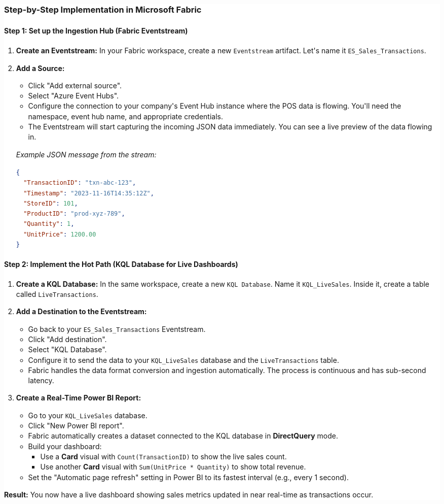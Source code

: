
### Step-by-Step Implementation in Microsoft Fabric

#### Step 1: Set up the Ingestion Hub (Fabric Eventstream)

1.  **Create an Eventstream:** In your Fabric workspace, create a new `Eventstream` artifact. Let's name it `ES_Sales_Transactions`.

2.  **Add a Source:**
    *   Click "Add external source".
    *   Select "Azure Event Hubs".
    *   Configure the connection to your company's Event Hub instance where the POS data is flowing. You'll need the namespace, event hub name, and appropriate credentials.
    *   The Eventstream will start capturing the incoming JSON data immediately. You can see a live preview of the data flowing in.

    *Example JSON message from the stream:*
    ```json
    {
      "TransactionID": "txn-abc-123",
      "Timestamp": "2023-11-16T14:35:12Z",
      "StoreID": 101,
      "ProductID": "prod-xyz-789",
      "Quantity": 1,
      "UnitPrice": 1200.00
    }
    ```

#### Step 2: Implement the Hot Path (KQL Database for Live Dashboards)

1.  **Create a KQL Database:** In the same workspace, create a new `KQL Database`. Name it `KQL_LiveSales`. Inside it, create a table called `LiveTransactions`.

2.  **Add a Destination to the Eventstream:**
    *   Go back to your `ES_Sales_Transactions` Eventstream.
    *   Click "Add destination".
    *   Select "KQL Database".
    *   Configure it to send the data to your `KQL_LiveSales` database and the `LiveTransactions` table.
    *   Fabric handles the data format conversion and ingestion automatically. The process is continuous and has sub-second latency.

3.  **Create a Real-Time Power BI Report:**
    *   Go to your `KQL_LiveSales` database.
    *   Click "New Power BI report".
    *   Fabric automatically creates a dataset connected to the KQL database in **DirectQuery** mode.
    *   Build your dashboard:
        *   Use a **Card** visual with `Count(TransactionID)` to show the live sales count.
        *   Use another **Card** visual with `Sum(UnitPrice * Quantity)` to show total revenue.
    *   Set the "Automatic page refresh" setting in Power BI to its fastest interval (e.g., every 1 second).

**Result:** You now have a live dashboard showing sales metrics updated in near real-time as transactions occur.
